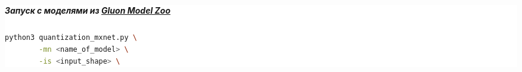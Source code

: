 ##### Запуск с моделями из [Gluon Model Zoo][gluon_modelzoo]
```bash
python3 quantization_mxnet.py \
        -mn <name_of_model> \
        -is <input_shape> \ 
```



[execution_providers]: https://onnxruntime.ai/docs/execution-providers
[gluon_modelzoo]: https://cv.gluon.ai/model_zoo/index.html
[tflite_delegates]: https://www.tensorflow.org/lite/performance/delegates
[torchvision]: https://pytorch.org/vision/stable/models.html
[torchvision_models]: https://pytorch.org/vision/0.15/models.html
